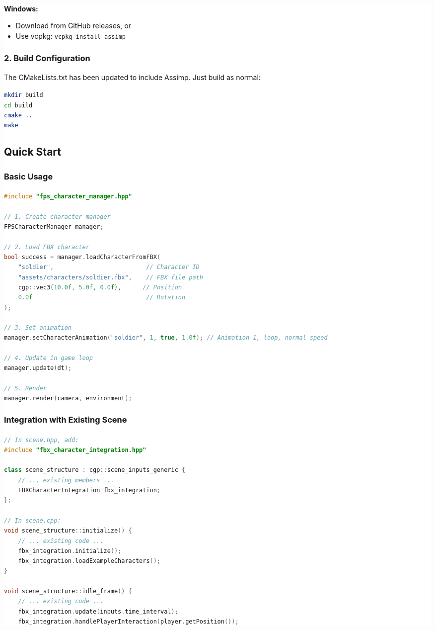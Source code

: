 **Windows:**
- Download from GitHub releases, or
- Use vcpkg: `vcpkg install assimp`

### 2. Build Configuration

The CMakeLists.txt has been updated to include Assimp. Just build as normal:

```bash
mkdir build
cd build
cmake ..
make
```

## Quick Start

### Basic Usage

```cpp
#include "fps_character_manager.hpp"

// 1. Create character manager
FPSCharacterManager manager;

// 2. Load FBX character
bool success = manager.loadCharacterFromFBX(
    "soldier",                          // Character ID
    "assets/characters/soldier.fbx",    // FBX file path
    cgp::vec3(10.0f, 5.0f, 0.0f),      // Position
    0.0f                                // Rotation
);

// 3. Set animation
manager.setCharacterAnimation("soldier", 1, true, 1.0f); // Animation 1, loop, normal speed

// 4. Update in game loop
manager.update(dt);

// 5. Render
manager.render(camera, environment);
```

### Integration with Existing Scene

```cpp
// In scene.hpp, add:
#include "fbx_character_integration.hpp"

class scene_structure : cgp::scene_inputs_generic {
    // ... existing members ...
    FBXCharacterIntegration fbx_integration;
};

// In scene.cpp:
void scene_structure::initialize() {
    // ... existing code ...
    fbx_integration.initialize();
    fbx_integration.loadExampleCharacters();
}

void scene_structure::idle_frame() {
    // ... existing code ...
    fbx_integration.update(inputs.time_interval);
    fbx_integration.handlePlayerInteraction(player.getPosition());
```